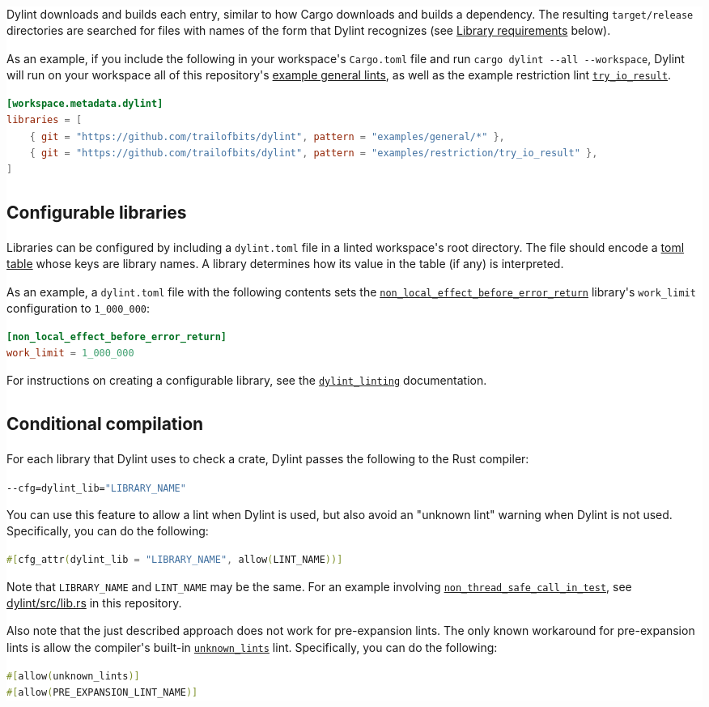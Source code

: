 Dylint downloads and builds each entry, similar to how Cargo downloads and builds a dependency. The resulting `target/release` directories are searched for files with names of the form that Dylint recognizes (see [Library requirements] below).

As an example, if you include the following in your workspace's `Cargo.toml` file and run `cargo dylint --all --workspace`, Dylint will run on your workspace all of this repository's [example general lints], as well as the example restriction lint [`try_io_result`].

```toml
[workspace.metadata.dylint]
libraries = [
    { git = "https://github.com/trailofbits/dylint", pattern = "examples/general/*" },
    { git = "https://github.com/trailofbits/dylint", pattern = "examples/restriction/try_io_result" },
]
```

## Configurable libraries

Libraries can be configured by including a `dylint.toml` file in a linted workspace's root directory. The file should encode a [toml table] whose keys are library names. A library determines how its value in the table (if any) is interpreted.

As an example, a `dylint.toml` file with the following contents sets the [`non_local_effect_before_error_return`] library's `work_limit` configuration to `1_000_000`:

```toml
[non_local_effect_before_error_return]
work_limit = 1_000_000
```

For instructions on creating a configurable library, see the [`dylint_linting`] documentation.

## Conditional compilation

For each library that Dylint uses to check a crate, Dylint passes the following to the Rust compiler:

```sh
--cfg=dylint_lib="LIBRARY_NAME"
```

You can use this feature to allow a lint when Dylint is used, but also avoid an "unknown lint" warning when Dylint is not used. Specifically, you can do the following:

```rust
#[cfg_attr(dylint_lib = "LIBRARY_NAME", allow(LINT_NAME))]
```

Note that `LIBRARY_NAME` and `LINT_NAME` may be the same. For an example involving [`non_thread_safe_call_in_test`], see [dylint/src/lib.rs] in this repository.

Also note that the just described approach does not work for pre-expansion lints. The only known workaround for pre-expansion lints is allow the compiler's built-in [`unknown_lints`] lint. Specifically, you can do the following:

```rust
#[allow(unknown_lints)]
#[allow(PRE_EXPANSION_LINT_NAME)]
```


[`clippy_utils`]: https://github.com/rust-lang/rust-clippy/tree/master/clippy_utils
[`compiletest_rs`]: https://github.com/Manishearth/compiletest-rs
[`dylint-link`]: ../dylint-link
[`dylint_library!`]: ../utils/linting
[`dylint_linting`]: ../utils/linting
[`env_cargo_path`]: ../examples/general/env_cargo_path
[`latelintpass`]: https://doc.rust-lang.org/nightly/nightly-rustc/rustc_lint/trait.LateLintPass.html
[`non_local_effect_before_error_return`]: ../examples/general/non_local_effect_before_error_return
[`non_thread_safe_call_in_test`]: ../examples/general/non_thread_safe_call_in_test
[`register_lints`]: https://doc.rust-lang.org/nightly/nightly-rustc/rustc_interface/interface/struct.Config.html#structfield.register_lints
[`try_io_result`]: ../examples/restriction/try_io_result
[`ui_test`]: ../utils/testing
[`unknown_lints`]: https://doc.rust-lang.org/rustc/lints/listing/warn-by-default.html#unknown-lints
[adding a new lint]: https://github.com/rust-lang/rust-clippy/blob/master/book/src/development/adding_lints.md
[author lint]: https://github.com/rust-lang/rust-clippy/blob/master/book/src/development/adding_lints.md#author-lint
[common tools for writing lints]: https://github.com/rust-lang/rust-clippy/blob/master/book/src/development/common_tools_writing_lints.md
[conditional compilation]: #conditional-compilation
[configurable libraries]: #configurable-libraries
[crate `rustc_hir`]: https://doc.rust-lang.org/nightly/nightly-rustc/rustc_hir/index.html
[crate `rustc_middle`]: https://doc.rust-lang.org/nightly/nightly-rustc/rustc_middle/index.html
[dylint/src/lib.rs]: ../dylint/src/lib.rs
[example general lints]: ../examples/general
[example lints]: ../examples
[field `tcx`]: https://doc.rust-lang.org/nightly/nightly-rustc/rustc_lint/struct.LateContext.html#structfield.tcx
[glob]: https://docs.rs/glob/0.3.0/glob/struct.Pattern.html
[guide to rustc development]: https://rustc-dev-guide.rust-lang.org/
[here]: https://doc.rust-lang.org/nightly/nightly-rustc/rustc_interface/interface/struct.Config.html#structfield.register_lints
[how libraries are found]: #how-libraries-are-found
[internal/src/examples.rs]: ../internal/src/examples.rs
[library requirements]: #library-requirements
[limitations]: #limitations
[method `hir`]: https://doc.rust-lang.org/nightly/nightly-rustc/rustc_middle/ty/context/struct.TyCtxt.html#method.hir
[method `typeck_results`]: https://doc.rust-lang.org/nightly/nightly-rustc/rustc_lint/struct.LateContext.html#method.typeck_results
[quick start]: #quick-start
[resources]: #resources
[running dylint]: #running-dylint
[rust-analyzer]: https://github.com/rust-analyzer/rust-analyzer
[struct `rustc_lint::latecontext`]: https://doc.rust-lang.org/nightly/nightly-rustc/rustc_lint/struct.LateContext.html
[toml table]: https://toml.io/en/v1.0.0#table
[utilities]: #utilities
[vs code integration]: #vs-code-integration
[workspace metadata]: #workspace-metadata
[writing lints]: #writing-lints